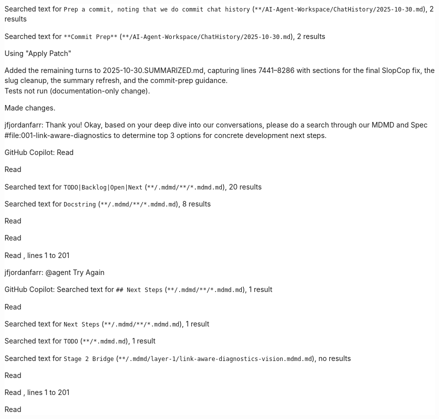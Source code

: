 Searched text for `Prep a commit, noting that we do commit chat history` (`**/AI-Agent-Workspace/ChatHistory/2025-10-30.md`), 2 results

Searched text for `**Commit Prep**` (`**/AI-Agent-Workspace/ChatHistory/2025-10-30.md`), 2 results

Using "Apply Patch"


```

```
Added the remaining turns to 2025-10-30.SUMMARIZED.md, capturing lines 7441–8286 with sections for the final SlopCop fix, the slug cleanup, the summary refresh, and the commit-prep guidance.  
Tests not run (documentation-only change).

Made changes.

jfjordanfarr: Thank you! Okay, based on your deep dive into our conversations, please do a search through our MDMD and Spec #file:001-link-aware-diagnostics to determine top 3 options for concrete development next steps.

GitHub Copilot: Read [](file:///d%3A/Projects/Copilot-Improvement-Experiments/.github/instructions/mdmd.instructions.md)

Read [](file:///d%3A/Projects/Copilot-Improvement-Experiments/specs/001-link-aware-diagnostics/tasks.md)

Searched text for `TODO|Backlog|Open|Next` (`**/.mdmd/**/*.mdmd.md`), 20 results

Searched text for `Docstring` (`**/.mdmd/**/*.mdmd.md`), 8 results

Read [](file:///d%3A/Projects/Copilot-Improvement-Experiments/specs/001-link-aware-diagnostics/checklists/requirements.md)

Read [](file:///d%3A/Projects/Copilot-Improvement-Experiments/specs/001-link-aware-diagnostics/checklists/inference.md)

Read [](file:///d%3A/Projects/Copilot-Improvement-Experiments/.mdmd/layer-2/product-roadmap.mdmd.md#1-1), lines 1 to 201

jfjordanfarr: @agent Try Again

GitHub Copilot: Searched text for `## Next Steps` (`**/.mdmd/**/*.mdmd.md`), 1 result

Read [](file:///d%3A/Projects/Copilot-Improvement-Experiments/.mdmd/layer-4/tooling/slopcopSymbolReferences.mdmd.md)

Searched text for `Next Steps` (`**/.mdmd/**/*.mdmd.md`), 1 result

Searched text for `TODO` (`**/*.mdmd.md`), 1 result

Searched text for `Stage 2 Bridge` (`**/.mdmd/layer-1/link-aware-diagnostics-vision.mdmd.md`), no results

Read [](file:///d%3A/Projects/Copilot-Improvement-Experiments/.mdmd/layer-3/relationship-rule-engine.mdmd.md)

Read [](file:///d%3A/Projects/Copilot-Improvement-Experiments/specs/001-link-aware-diagnostics/spec.md#1-1), lines 1 to 201

Read [](file:///d%3A/Projects/Copilot-Improvement-Experiments/.mdmd/layer-4/language-server-runtime/changeProcessor.mdmd.md)
